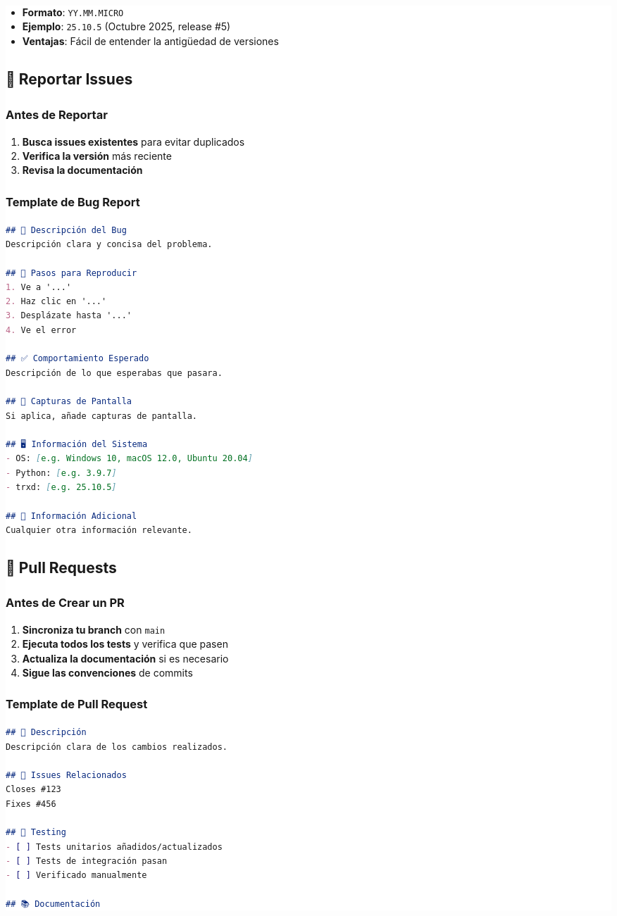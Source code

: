 - **Formato**: `YY.MM.MICRO`
- **Ejemplo**: `25.10.5` (Octubre 2025, release #5)
- **Ventajas**: Fácil de entender la antigüedad de versiones

## 🐛 Reportar Issues

### Antes de Reportar

1. **Busca issues existentes** para evitar duplicados
2. **Verifica la versión** más reciente
3. **Revisa la documentación**

### Template de Bug Report

```markdown
## 🐛 Descripción del Bug
Descripción clara y concisa del problema.

## 🔄 Pasos para Reproducir
1. Ve a '...'
2. Haz clic en '...'
3. Desplázate hasta '...'
4. Ve el error

## ✅ Comportamiento Esperado
Descripción de lo que esperabas que pasara.

## 📸 Capturas de Pantalla
Si aplica, añade capturas de pantalla.

## 🖥️ Información del Sistema
- OS: [e.g. Windows 10, macOS 12.0, Ubuntu 20.04]
- Python: [e.g. 3.9.7]
- trxd: [e.g. 25.10.5]

## 📝 Información Adicional
Cualquier otra información relevante.
```

## 🔄 Pull Requests

### Antes de Crear un PR

1. **Sincroniza tu branch** con `main`
2. **Ejecuta todos los tests** y verifica que pasen
3. **Actualiza la documentación** si es necesario
4. **Sigue las convenciones** de commits

### Template de Pull Request

```markdown
## 📝 Descripción
Descripción clara de los cambios realizados.

## 🔗 Issues Relacionados
Closes #123
Fixes #456

## 🧪 Testing
- [ ] Tests unitarios añadidos/actualizados
- [ ] Tests de integración pasan
- [ ] Verificado manualmente

## 📚 Documentación
```